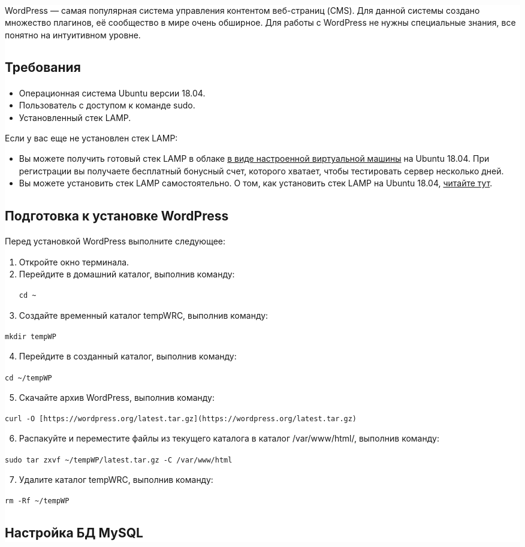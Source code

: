 WordPress — самая популярная система управления контентом веб-страниц (CMS). Для данной системы создано множество плагинов, её сообщество в мире очень обширное. Для работы с WordPress не нужны специальные знания, все понятно на интуитивном уровне.

## Требования

- Операционная система Ubuntu версии 18.04.
- Пользователь с доступом к команде sudo.
- Установленный стек LAMP.

Если у вас еще не установлен стек LAMP:

- Вы можете получить готовый стек LAMP в облаке [в виде настроенной виртуальной машины](https://mcs.mail.ru/app/services/marketplace/) на Ubuntu 18.04. При регистрации вы получаете бесплатный бонусный счет, которого хватает, чтобы тестировать сервер несколько дней.
- Вы можете установить стек LAMP самостоятельно. О том, как установить стек LAMP на Ubuntu 18.04, [читайте тут](https://mcs.mail.ru/help/lamp-setup/lamp-ubuntu-18).

## Подготовка к установке WordPress

Перед установкой WordPress выполните следующее:

1.  Откройте окно терминала.
2.  Перейдите в домашний каталог, выполнив команду:
    ```
    cd ~
    ```
3.  Создайте временный каталог tempWRС, выполнив команду:

```
mkdir tempWP 
```

4.  Перейдите в созданный каталог, выполнив команду:

```
cd ~/tempWP
```

5.  Скачайте архив WordPress, выполнив команду:

```
curl -O [https://wordpress.org/latest.tar.gz](https://wordpress.org/latest.tar.gz)
```

6.  Распакуйте и переместите файлы из текущего каталога в каталог /var/www/html/, выполнив команду:

```
sudo tar zxvf ~/tempWP/latest.tar.gz -C /var/www/html
```

7.  Удалите каталог tempWRС, выполнив команду:

```
rm -Rf ~/tempWP
```

## Настройка БД MySQL
